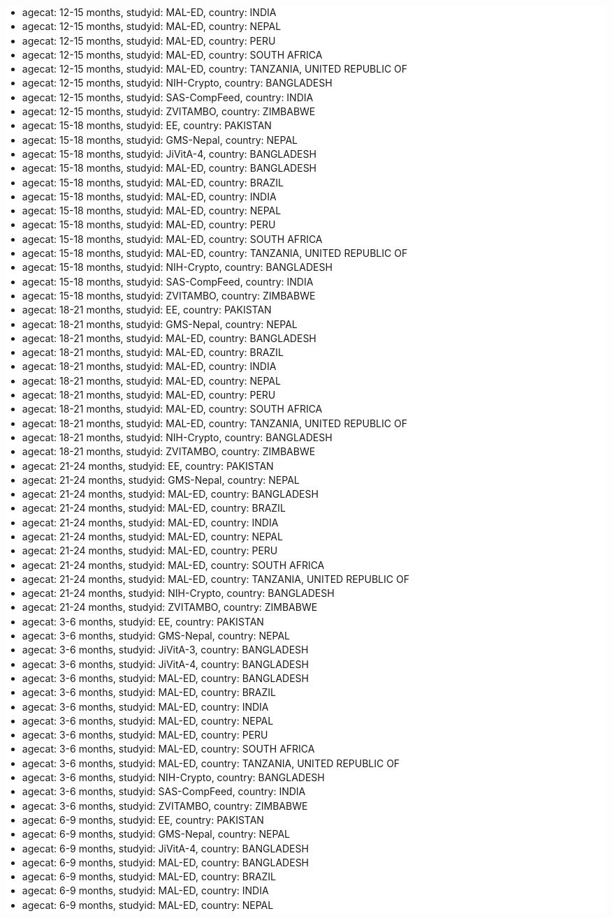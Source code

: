 * agecat: 12-15 months, studyid: MAL-ED, country: INDIA
* agecat: 12-15 months, studyid: MAL-ED, country: NEPAL
* agecat: 12-15 months, studyid: MAL-ED, country: PERU
* agecat: 12-15 months, studyid: MAL-ED, country: SOUTH AFRICA
* agecat: 12-15 months, studyid: MAL-ED, country: TANZANIA, UNITED REPUBLIC OF
* agecat: 12-15 months, studyid: NIH-Crypto, country: BANGLADESH
* agecat: 12-15 months, studyid: SAS-CompFeed, country: INDIA
* agecat: 12-15 months, studyid: ZVITAMBO, country: ZIMBABWE
* agecat: 15-18 months, studyid: EE, country: PAKISTAN
* agecat: 15-18 months, studyid: GMS-Nepal, country: NEPAL
* agecat: 15-18 months, studyid: JiVitA-4, country: BANGLADESH
* agecat: 15-18 months, studyid: MAL-ED, country: BANGLADESH
* agecat: 15-18 months, studyid: MAL-ED, country: BRAZIL
* agecat: 15-18 months, studyid: MAL-ED, country: INDIA
* agecat: 15-18 months, studyid: MAL-ED, country: NEPAL
* agecat: 15-18 months, studyid: MAL-ED, country: PERU
* agecat: 15-18 months, studyid: MAL-ED, country: SOUTH AFRICA
* agecat: 15-18 months, studyid: MAL-ED, country: TANZANIA, UNITED REPUBLIC OF
* agecat: 15-18 months, studyid: NIH-Crypto, country: BANGLADESH
* agecat: 15-18 months, studyid: SAS-CompFeed, country: INDIA
* agecat: 15-18 months, studyid: ZVITAMBO, country: ZIMBABWE
* agecat: 18-21 months, studyid: EE, country: PAKISTAN
* agecat: 18-21 months, studyid: GMS-Nepal, country: NEPAL
* agecat: 18-21 months, studyid: MAL-ED, country: BANGLADESH
* agecat: 18-21 months, studyid: MAL-ED, country: BRAZIL
* agecat: 18-21 months, studyid: MAL-ED, country: INDIA
* agecat: 18-21 months, studyid: MAL-ED, country: NEPAL
* agecat: 18-21 months, studyid: MAL-ED, country: PERU
* agecat: 18-21 months, studyid: MAL-ED, country: SOUTH AFRICA
* agecat: 18-21 months, studyid: MAL-ED, country: TANZANIA, UNITED REPUBLIC OF
* agecat: 18-21 months, studyid: NIH-Crypto, country: BANGLADESH
* agecat: 18-21 months, studyid: ZVITAMBO, country: ZIMBABWE
* agecat: 21-24 months, studyid: EE, country: PAKISTAN
* agecat: 21-24 months, studyid: GMS-Nepal, country: NEPAL
* agecat: 21-24 months, studyid: MAL-ED, country: BANGLADESH
* agecat: 21-24 months, studyid: MAL-ED, country: BRAZIL
* agecat: 21-24 months, studyid: MAL-ED, country: INDIA
* agecat: 21-24 months, studyid: MAL-ED, country: NEPAL
* agecat: 21-24 months, studyid: MAL-ED, country: PERU
* agecat: 21-24 months, studyid: MAL-ED, country: SOUTH AFRICA
* agecat: 21-24 months, studyid: MAL-ED, country: TANZANIA, UNITED REPUBLIC OF
* agecat: 21-24 months, studyid: NIH-Crypto, country: BANGLADESH
* agecat: 21-24 months, studyid: ZVITAMBO, country: ZIMBABWE
* agecat: 3-6 months, studyid: EE, country: PAKISTAN
* agecat: 3-6 months, studyid: GMS-Nepal, country: NEPAL
* agecat: 3-6 months, studyid: JiVitA-3, country: BANGLADESH
* agecat: 3-6 months, studyid: JiVitA-4, country: BANGLADESH
* agecat: 3-6 months, studyid: MAL-ED, country: BANGLADESH
* agecat: 3-6 months, studyid: MAL-ED, country: BRAZIL
* agecat: 3-6 months, studyid: MAL-ED, country: INDIA
* agecat: 3-6 months, studyid: MAL-ED, country: NEPAL
* agecat: 3-6 months, studyid: MAL-ED, country: PERU
* agecat: 3-6 months, studyid: MAL-ED, country: SOUTH AFRICA
* agecat: 3-6 months, studyid: MAL-ED, country: TANZANIA, UNITED REPUBLIC OF
* agecat: 3-6 months, studyid: NIH-Crypto, country: BANGLADESH
* agecat: 3-6 months, studyid: SAS-CompFeed, country: INDIA
* agecat: 3-6 months, studyid: ZVITAMBO, country: ZIMBABWE
* agecat: 6-9 months, studyid: EE, country: PAKISTAN
* agecat: 6-9 months, studyid: GMS-Nepal, country: NEPAL
* agecat: 6-9 months, studyid: JiVitA-4, country: BANGLADESH
* agecat: 6-9 months, studyid: MAL-ED, country: BANGLADESH
* agecat: 6-9 months, studyid: MAL-ED, country: BRAZIL
* agecat: 6-9 months, studyid: MAL-ED, country: INDIA
* agecat: 6-9 months, studyid: MAL-ED, country: NEPAL